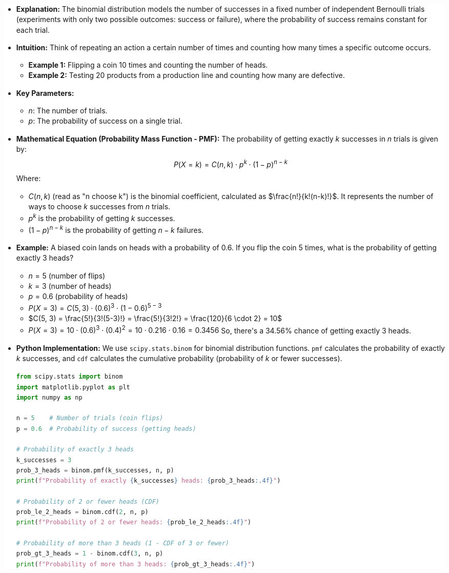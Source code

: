 *   **Explanation:** The binomial distribution models the number of successes in a fixed number of independent Bernoulli trials (experiments with only two possible outcomes: success or failure), where the probability of success remains constant for each trial.
*   **Intuition:** Think of repeating an action a certain number of times and counting how many times a specific outcome occurs.
    *   **Example 1:** Flipping a coin 10 times and counting the number of heads.
    *   **Example 2:** Testing 20 products from a production line and counting how many are defective.
*   **Key Parameters:**
    *   $n$: The number of trials.
    *   $p$: The probability of success on a single trial.
*   **Mathematical Equation (Probability Mass Function - PMF):**
    The probability of getting exactly $k$ successes in $n$ trials is given by:
    $$ P(X=k) = C(n, k) \cdot p^k \cdot (1-p)^{n-k} $$
    Where:
    *   $C(n, k)$ (read as "n choose k") is the binomial coefficient, calculated as $\frac{n!}{k!(n-k)!}$. It represents the number of ways to choose $k$ successes from $n$ trials.
    *   $p^k$ is the probability of getting $k$ successes.
    *   $(1-p)^{n-k}$ is the probability of getting $n-k$ failures.
*   **Example:** A biased coin lands on heads with a probability of 0.6. If you flip the coin 5 times, what is the probability of getting exactly 3 heads?
    *   $n = 5$ (number of flips)
    *   $k = 3$ (number of heads)
    *   $p = 0.6$ (probability of heads)
    *   $P(X=3) = C(5, 3) \cdot (0.6)^3 \cdot (1-0.6)^{5-3}$
    *   $C(5, 3) = \frac{5!}{3!(5-3)!} = \frac{5!}{3!2!} = \frac{120}{6 \cdot 2} = 10$
    *   $P(X=3) = 10 \cdot (0.6)^3 \cdot (0.4)^2 = 10 \cdot 0.216 \cdot 0.16 = 0.3456$
    So, there\'s a 34.56% chance of getting exactly 3 heads.

*   **Python Implementation:**
    We use `scipy.stats.binom` for binomial distribution functions. `pmf` calculates the probability of exactly $k$ successes, and `cdf` calculates the cumulative probability (probability of $k$ or fewer successes).

    ```python
    from scipy.stats import binom
    import matplotlib.pyplot as plt
    import numpy as np

    n = 5    # Number of trials (coin flips)
    p = 0.6  # Probability of success (getting heads)

    # Probability of exactly 3 heads
    k_successes = 3
    prob_3_heads = binom.pmf(k_successes, n, p)
    print(f"Probability of exactly {k_successes} heads: {prob_3_heads:.4f}")

    # Probability of 2 or fewer heads (CDF)
    prob_le_2_heads = binom.cdf(2, n, p)
    print(f"Probability of 2 or fewer heads: {prob_le_2_heads:.4f}")

    # Probability of more than 3 heads (1 - CDF of 3 or fewer)
    prob_gt_3_heads = 1 - binom.cdf(3, n, p)
    print(f"Probability of more than 3 heads: {prob_gt_3_heads:.4f}")
